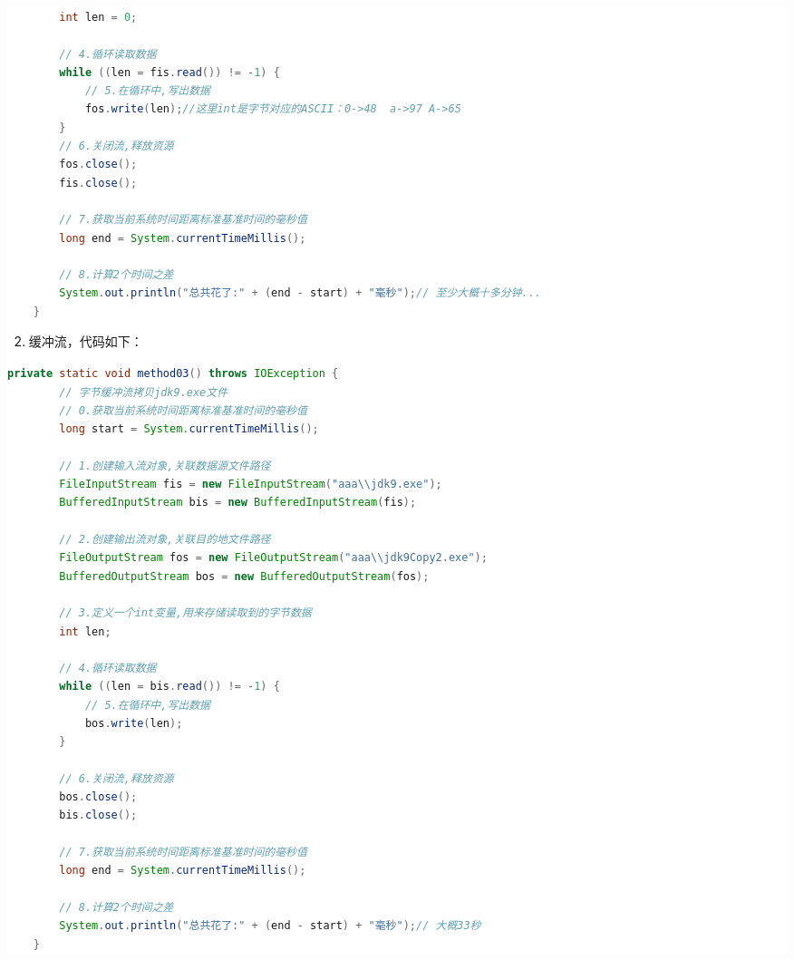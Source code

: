 ```java
        int len = 0;

        // 4.循环读取数据
        while ((len = fis.read()) != -1) {
            // 5.在循环中,写出数据
            fos.write(len);//这里int是字节对应的ASCII：0->48  a->97 A->65
        }
        // 6.关闭流,释放资源
        fos.close();
        fis.close();

        // 7.获取当前系统时间距离标准基准时间的毫秒值
        long end = System.currentTimeMillis();

        // 8.计算2个时间之差
        System.out.println("总共花了:" + (end - start) + "毫秒");// 至少大概十多分钟...
    }

```

2. 缓冲流，代码如下：

```java
private static void method03() throws IOException {
        // 字节缓冲流拷贝jdk9.exe文件
        // 0.获取当前系统时间距离标准基准时间的毫秒值
        long start = System.currentTimeMillis();

        // 1.创建输入流对象,关联数据源文件路径
        FileInputStream fis = new FileInputStream("aaa\\jdk9.exe");
        BufferedInputStream bis = new BufferedInputStream(fis);

        // 2.创建输出流对象,关联目的地文件路径
        FileOutputStream fos = new FileOutputStream("aaa\\jdk9Copy2.exe");
        BufferedOutputStream bos = new BufferedOutputStream(fos);

        // 3.定义一个int变量,用来存储读取到的字节数据
        int len;

        // 4.循环读取数据
        while ((len = bis.read()) != -1) {
            // 5.在循环中,写出数据
            bos.write(len);
        }

        // 6.关闭流,释放资源
        bos.close();
        bis.close();

        // 7.获取当前系统时间距离标准基准时间的毫秒值
        long end = System.currentTimeMillis();

        // 8.计算2个时间之差
        System.out.println("总共花了:" + (end - start) + "毫秒");// 大概33秒
    }

```
